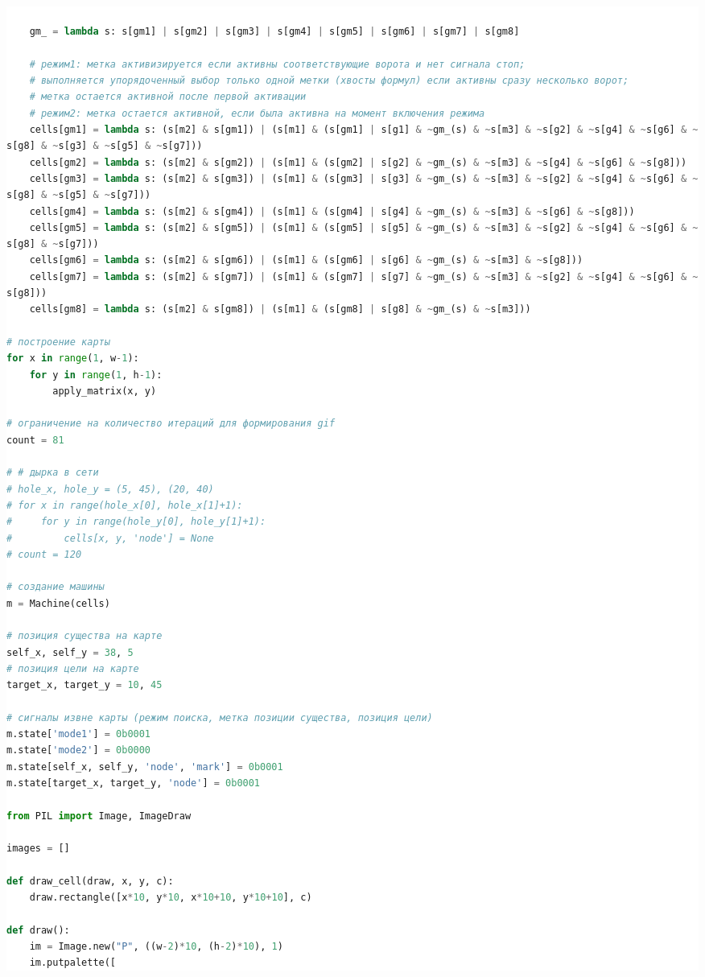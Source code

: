 ```python
    
    gm_ = lambda s: s[gm1] | s[gm2] | s[gm3] | s[gm4] | s[gm5] | s[gm6] | s[gm7] | s[gm8]
    
    # режим1: метка активизируется если активны соответствующие ворота и нет сигнала стоп;
    # выполняется упорядоченный выбор только одной метки (хвосты формул) если активны сразу несколько ворот;
    # метка остается активной после первой активации
    # режим2: метка остается активной, если была активна на момент включения режима
    cells[gm1] = lambda s: (s[m2] & s[gm1]) | (s[m1] & (s[gm1] | s[g1] & ~gm_(s) & ~s[m3] & ~s[g2] & ~s[g4] & ~s[g6] & ~s[g8] & ~s[g3] & ~s[g5] & ~s[g7]))
    cells[gm2] = lambda s: (s[m2] & s[gm2]) | (s[m1] & (s[gm2] | s[g2] & ~gm_(s) & ~s[m3] & ~s[g4] & ~s[g6] & ~s[g8]))
    cells[gm3] = lambda s: (s[m2] & s[gm3]) | (s[m1] & (s[gm3] | s[g3] & ~gm_(s) & ~s[m3] & ~s[g2] & ~s[g4] & ~s[g6] & ~s[g8] & ~s[g5] & ~s[g7]))
    cells[gm4] = lambda s: (s[m2] & s[gm4]) | (s[m1] & (s[gm4] | s[g4] & ~gm_(s) & ~s[m3] & ~s[g6] & ~s[g8]))
    cells[gm5] = lambda s: (s[m2] & s[gm5]) | (s[m1] & (s[gm5] | s[g5] & ~gm_(s) & ~s[m3] & ~s[g2] & ~s[g4] & ~s[g6] & ~s[g8] & ~s[g7]))
    cells[gm6] = lambda s: (s[m2] & s[gm6]) | (s[m1] & (s[gm6] | s[g6] & ~gm_(s) & ~s[m3] & ~s[g8]))
    cells[gm7] = lambda s: (s[m2] & s[gm7]) | (s[m1] & (s[gm7] | s[g7] & ~gm_(s) & ~s[m3] & ~s[g2] & ~s[g4] & ~s[g6] & ~s[g8]))
    cells[gm8] = lambda s: (s[m2] & s[gm8]) | (s[m1] & (s[gm8] | s[g8] & ~gm_(s) & ~s[m3]))
        
# построение карты
for x in range(1, w-1):
    for y in range(1, h-1):
        apply_matrix(x, y)

# ограничение на количество итераций для формирования gif
count = 81

# # дырка в сети
# hole_x, hole_y = (5, 45), (20, 40)
# for x in range(hole_x[0], hole_x[1]+1):
#     for y in range(hole_y[0], hole_y[1]+1):
#         cells[x, y, 'node'] = None
# count = 120
            
# создание машины
m = Machine(cells)          

# позиция существа на карте
self_x, self_y = 38, 5
# позиция цели на карте
target_x, target_y = 10, 45

# сигналы извне карты (режим поиска, метка позиции существа, позиция цели)
m.state['mode1'] = 0b0001
m.state['mode2'] = 0b0000
m.state[self_x, self_y, 'node', 'mark'] = 0b0001
m.state[target_x, target_y, 'node'] = 0b0001

from PIL import Image, ImageDraw

images = []

def draw_cell(draw, x, y, c):
    draw.rectangle([x*10, y*10, x*10+10, y*10+10], c)

def draw():
    im = Image.new("P", ((w-2)*10, (h-2)*10), 1)
    im.putpalette([
```